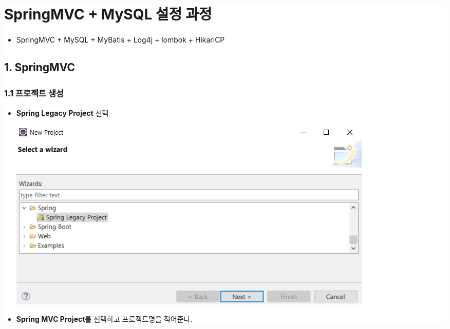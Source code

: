 # SpringMVC + MySQL 설정 과정

- SpringMVC + MySQL + MyBatis + Log4j + lombok + HikariCP 

## 1. SpringMVC

### 1.1 프로젝트 생성

- **Spring Legacy Project** 선택

  ![image-20200111215144665](README.assets/image-20200111215144665.png)

- **Spring MVC Project**를 선택하고 프로젝트명을 적어준다.
